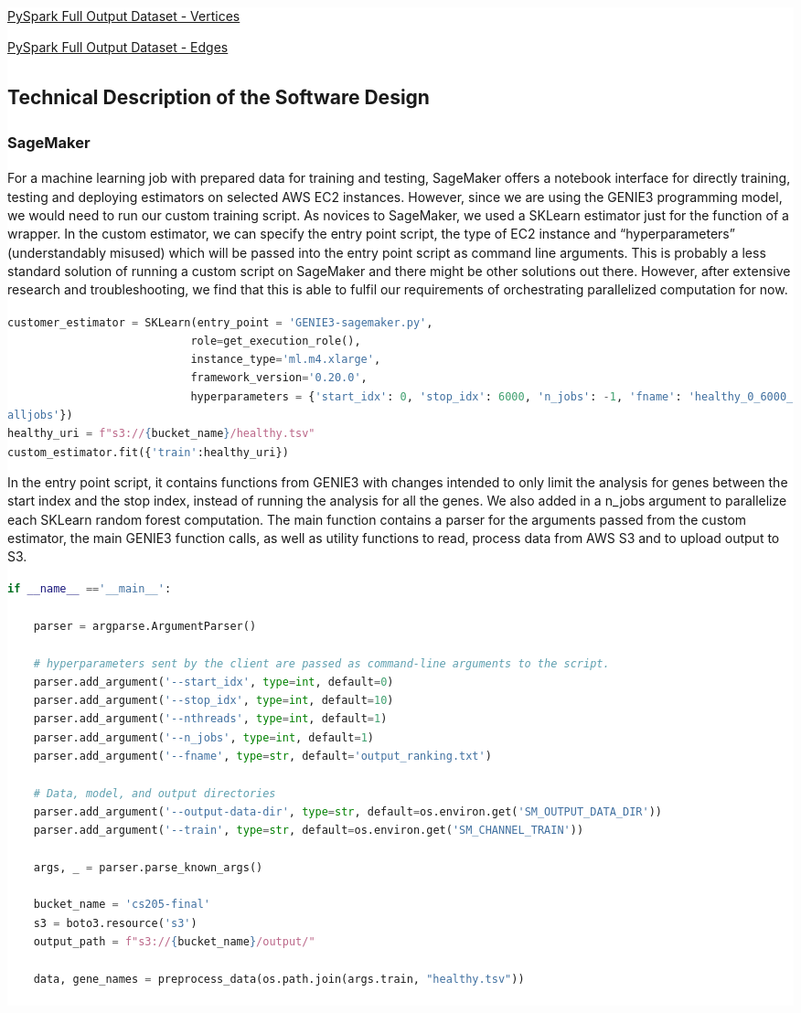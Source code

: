 [PySpark Full Output Dataset - Vertices](https://genie3-proj.s3.amazonaws.com/vertices.csv/part-00000)

[PySpark Full Output Dataset - Edges](https://genie3-proj.s3.amazonaws.com/full_graph_edges.csv/part-00000)


## Technical Description of the Software Design
### SageMaker

For a machine learning job with prepared data for training and testing, SageMaker offers a notebook interface for directly training, testing and deploying estimators on selected AWS EC2 instances. However, since we are using the GENIE3 programming model, we would need to run our custom training script. As novices to SageMaker, we used a SKLearn estimator just for the function of a wrapper. In the custom estimator, we can specify the entry point script, the type of EC2 instance and “hyperparameters” (understandably misused) which will be passed into the entry point script as command line arguments. This is probably a less standard solution of running a custom script on SageMaker and there might be other solutions out there. However, after extensive research and troubleshooting, we find that this is able to fulfil our requirements of orchestrating parallelized computation for now.

```python
customer_estimator = SKLearn(entry_point = 'GENIE3-sagemaker.py',
                            role=get_execution_role(),
                            instance_type='ml.m4.xlarge',
                            framework_version='0.20.0',
                            hyperparameters = {'start_idx': 0, 'stop_idx': 6000, 'n_jobs': -1, 'fname': 'healthy_0_6000_alljobs'})
healthy_uri = f"s3://{bucket_name}/healthy.tsv"
custom_estimator.fit({'train':healthy_uri})
```

In the entry point script, it contains functions from GENIE3 with changes intended to only limit the analysis for genes between the start index and the stop index, instead of running the analysis for all the genes. We also added in a n_jobs argument to parallelize each SKLearn random forest computation.
The main function contains a parser for the arguments passed from the custom estimator, the main GENIE3 function calls, as well as utility functions to read, process data from AWS S3 and to upload output to S3.

```python
if __name__ =='__main__':
 
    parser = argparse.ArgumentParser()
 
    # hyperparameters sent by the client are passed as command-line arguments to the script.
    parser.add_argument('--start_idx', type=int, default=0)
    parser.add_argument('--stop_idx', type=int, default=10)
    parser.add_argument('--nthreads', type=int, default=1)
    parser.add_argument('--n_jobs', type=int, default=1)
    parser.add_argument('--fname', type=str, default='output_ranking.txt')
 
    # Data, model, and output directories
    parser.add_argument('--output-data-dir', type=str, default=os.environ.get('SM_OUTPUT_DATA_DIR'))
    parser.add_argument('--train', type=str, default=os.environ.get('SM_CHANNEL_TRAIN'))
 
    args, _ = parser.parse_known_args()
 
    bucket_name = 'cs205-final'
    s3 = boto3.resource('s3')
    output_path = f"s3://{bucket_name}/output/"
 
    data, gene_names = preprocess_data(os.path.join(args.train, "healthy.tsv"))
 
```